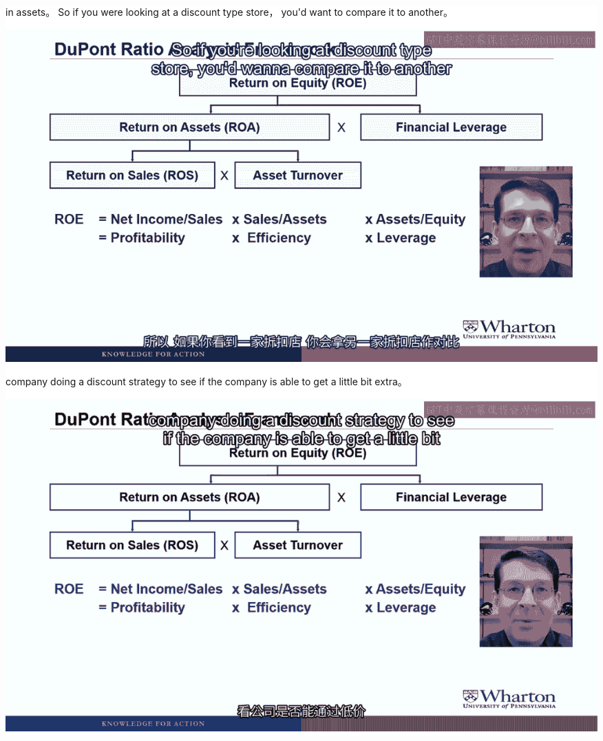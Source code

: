  in assets。 So if you were looking at a discount type store， you'd want to compare it to another。



![](img/e11d41d93319b6ea75c185ad47b9c404_313.png)

 company doing a discount strategy to see if the company is able to get a little bit extra。



![](img/e11d41d93319b6ea75c185ad47b9c404_315.png)
